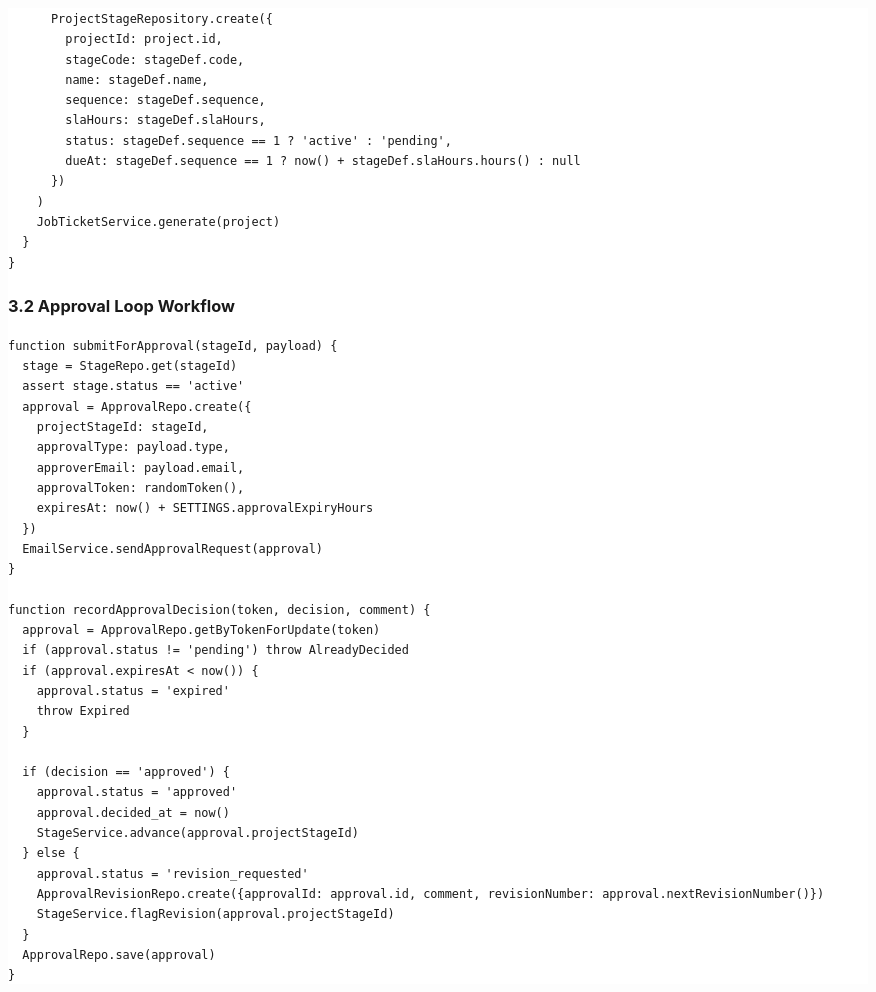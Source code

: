 ```pseudo
      ProjectStageRepository.create({
        projectId: project.id,
        stageCode: stageDef.code,
        name: stageDef.name,
        sequence: stageDef.sequence,
        slaHours: stageDef.slaHours,
        status: stageDef.sequence == 1 ? 'active' : 'pending',
        dueAt: stageDef.sequence == 1 ? now() + stageDef.slaHours.hours() : null
      })
    )
    JobTicketService.generate(project)
  }
}
```

### 3.2 Approval Loop Workflow

```pseudo
function submitForApproval(stageId, payload) {
  stage = StageRepo.get(stageId)
  assert stage.status == 'active'
  approval = ApprovalRepo.create({
    projectStageId: stageId,
    approvalType: payload.type,
    approverEmail: payload.email,
    approvalToken: randomToken(),
    expiresAt: now() + SETTINGS.approvalExpiryHours
  })
  EmailService.sendApprovalRequest(approval)
}

function recordApprovalDecision(token, decision, comment) {
  approval = ApprovalRepo.getByTokenForUpdate(token)
  if (approval.status != 'pending') throw AlreadyDecided
  if (approval.expiresAt < now()) {
    approval.status = 'expired'
    throw Expired
  }

  if (decision == 'approved') {
    approval.status = 'approved'
    approval.decided_at = now()
    StageService.advance(approval.projectStageId)
  } else {
    approval.status = 'revision_requested'
    ApprovalRevisionRepo.create({approvalId: approval.id, comment, revisionNumber: approval.nextRevisionNumber()})
    StageService.flagRevision(approval.projectStageId)
  }
  ApprovalRepo.save(approval)
}
```
